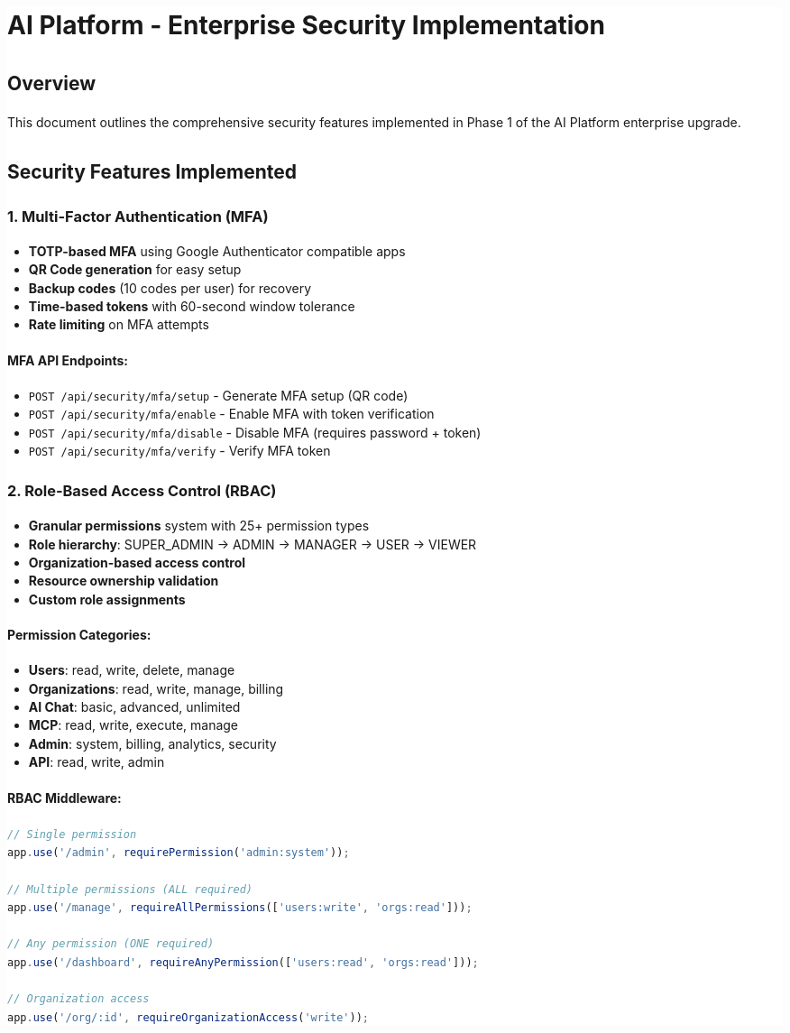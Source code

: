 # AI Platform - Enterprise Security Implementation

## Overview
This document outlines the comprehensive security features implemented in Phase 1 of the AI Platform enterprise upgrade.

## Security Features Implemented

### 1. Multi-Factor Authentication (MFA)
- **TOTP-based MFA** using Google Authenticator compatible apps
- **QR Code generation** for easy setup
- **Backup codes** (10 codes per user) for recovery
- **Time-based tokens** with 60-second window tolerance
- **Rate limiting** on MFA attempts

#### MFA API Endpoints:
- `POST /api/security/mfa/setup` - Generate MFA setup (QR code)
- `POST /api/security/mfa/enable` - Enable MFA with token verification
- `POST /api/security/mfa/disable` - Disable MFA (requires password + token)
- `POST /api/security/mfa/verify` - Verify MFA token

### 2. Role-Based Access Control (RBAC)
- **Granular permissions** system with 25+ permission types
- **Role hierarchy**: SUPER_ADMIN → ADMIN → MANAGER → USER → VIEWER
- **Organization-based access control**
- **Resource ownership validation**
- **Custom role assignments**

#### Permission Categories:
- **Users**: read, write, delete, manage
- **Organizations**: read, write, manage, billing
- **AI Chat**: basic, advanced, unlimited
- **MCP**: read, write, execute, manage
- **Admin**: system, billing, analytics, security
- **API**: read, write, admin

#### RBAC Middleware:
```javascript
// Single permission
app.use('/admin', requirePermission('admin:system'));

// Multiple permissions (ALL required)
app.use('/manage', requireAllPermissions(['users:write', 'orgs:read']));

// Any permission (ONE required)
app.use('/dashboard', requireAnyPermission(['users:read', 'orgs:read']));

// Organization access
app.use('/org/:id', requireOrganizationAccess('write'));
```
